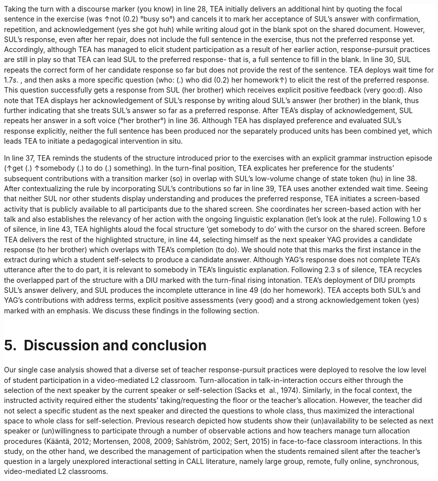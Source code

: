 Taking the turn with a discourse marker (you know) in line 28, TEA initially delivers an additional hint by quoting the focal sentence in the exercise (was ↑not (0.2) °busy so°) and cancels it to mark her acceptance of SUL’s answer with confirmation, repetition, and acknowledgement (yes she got huh) while writing aloud got in the blank spot on the shared document. However, SUL’s response, even after her repair, does not include the full sentence in the exercise, thus not the preferred response yet. Accordingly, although TEA has managed to elicit student participation as a result of her earlier action, response-pursuit practices are still in play so that TEA can lead SUL to the preferred response- that is, a full sentence to fill in the blank. In line 30, SUL repeats the correct form of her candidate response so far but does not provide the rest of the sentence. TEA deploys wait time for $1 . 7 s .$ , and then asks a more specific question (who: (.) who did (0.2) her homework↑) to elicit the rest of the preferred response. This question successfully gets a response from SUL (her brother) which receives explicit positive feedback (very goo:d). Also note that TEA displays her acknowledgement of SUL’s response by writing aloud SUL’s answer (her brother) in the blank, thus further indicating that she treats SUL’s answer so far as a preferred response. After TEA’s display of acknowledgement, SUL repeats her answer in a soft voice (°her brother°) in line 36. Although TEA has displayed preference and evaluated SUL’s response explicitly, neither the full sentence has been produced nor the separately produced units has been combined yet, which leads TEA to initiate a pedagogical intervention in situ.

In line 37, TEA reminds the students of the structure introduced prior to the exercises with an explicit grammar instruction episode (↑get (.) ↑somebody (.) to do (.) something). In the turn-final position, TEA explicates her preference for the students’ subsequent contributions with a transition marker (so) in overlap with SUL’s low-volume change of state token (hu) in line 38. After contextualizing the rule by incorporating SUL’s contributions so far in line 39, TEA uses another extended wait time. Seeing that neither SUL nor other students display understanding and produces the preferred response, TEA initiates a screen-based activity that is publicly available to all participants due to the shared screen. She coordinates her screen-based action with her talk and also establishes the relevancy of her action with the ongoing linguistic explanation (let’s look at the rule). Following 1.0 s of silence, in line 43, TEA highlights aloud the focal structure ‘get somebody to do’ with the cursor on the shared screen. Before TEA delivers the rest of the highlighted structure, in line 44, selecting himself as the next speaker YAG provides a candidate response (to her brother) which overlaps with TEA’s completion (to do). We should note that this marks the first instance in the extract during which a student self-selects to produce a candidate answer. Although YAG’s response does not complete TEA’s utterance after the to do part, it is relevant to somebody in TEA’s linguistic explanation. Following 2.3 s of silence, TEA recycles the overlapped part of the structure with a DIU marked with the turn-final rising intonation. TEA’s deployment of DIU prompts SUL’s answer delivery, and SUL produces the incomplete utterance in line 49 (do her homework). TEA accepts both SUL’s and YAG’s contributions with address terms, explicit positive assessments (very good) and a strong acknowledgement token (yes) marked with an emphasis. We discuss these findings in the following section.

# 5.  Discussion and conclusion

Our single case analysis showed that a diverse set of teacher response-pursuit practices were deployed to resolve the low level of student participation in a video-mediated L2 classroom. Turn-allocation in talk-in-interaction occurs either through the selection of the next speaker by the current speaker or self-selection (Sacks et  al., 1974). Similarly, in the focal context, the instructed activity required either the students’ taking/requesting the floor or the teacher’s allocation. However, the teacher did not select a specific student as the next speaker and directed the questions to whole class, thus maximized the interactional space to whole class for self-selection. Previous research depicted how students show their (un)availability to be selected as next speaker or (un)willingness to participate through a number of observable actions and how teachers manage turn allocation procedures (Kääntä, 2012; Mortensen, 2008, 2009; Sahlström, 2002; Sert, 2015) in face-to-face classroom interactions. In this study, on the other hand, we described the management of participation when the students remained silent after the teacher’s question in a largely unexplored interactional setting in CALL literature, namely large group, remote, fully online, synchronous, video-mediated L2 classrooms.
